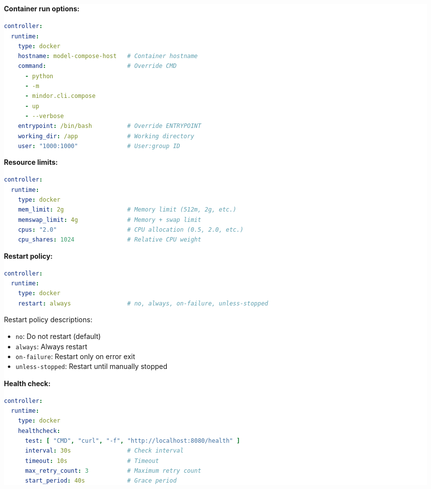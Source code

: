 **Container run options:**

```yaml
controller:
  runtime:
    type: docker
    hostname: model-compose-host   # Container hostname
    command:                       # Override CMD
      - python
      - -m
      - mindor.cli.compose
      - up
      - --verbose
    entrypoint: /bin/bash          # Override ENTRYPOINT
    working_dir: /app              # Working directory
    user: "1000:1000"              # User:group ID
```

**Resource limits:**

```yaml
controller:
  runtime:
    type: docker
    mem_limit: 2g                  # Memory limit (512m, 2g, etc.)
    memswap_limit: 4g              # Memory + swap limit
    cpus: "2.0"                    # CPU allocation (0.5, 2.0, etc.)
    cpu_shares: 1024               # Relative CPU weight
```

**Restart policy:**

```yaml
controller:
  runtime:
    type: docker
    restart: always                # no, always, on-failure, unless-stopped
```

Restart policy descriptions:
- `no`: Do not restart (default)
- `always`: Always restart
- `on-failure`: Restart only on error exit
- `unless-stopped`: Restart until manually stopped

**Health check:**

```yaml
controller:
  runtime:
    type: docker
    healthcheck:
      test: [ "CMD", "curl", "-f", "http://localhost:8080/health" ]
      interval: 30s                # Check interval
      timeout: 10s                 # Timeout
      max_retry_count: 3           # Maximum retry count
      start_period: 40s            # Grace period
```
